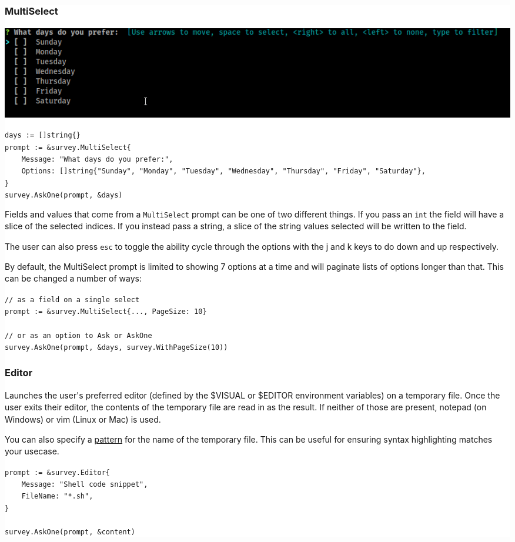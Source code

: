 ### MultiSelect

![Example](img/multi-select-all-none.gif)

```golang
days := []string{}
prompt := &survey.MultiSelect{
    Message: "What days do you prefer:",
    Options: []string{"Sunday", "Monday", "Tuesday", "Wednesday", "Thursday", "Friday", "Saturday"},
}
survey.AskOne(prompt, &days)
```

Fields and values that come from a `MultiSelect` prompt can be one of two different things. If you pass an `int`
the field will have a slice of the selected indices. If you instead pass a string, a slice of the string values
selected will be written to the field.

The user can also press `esc` to toggle the ability cycle through the options with the j and k keys to do down and up respectively.

By default, the MultiSelect prompt is limited to showing 7 options at a time
and will paginate lists of options longer than that. This can be changed a number of ways:

```golang
// as a field on a single select
prompt := &survey.MultiSelect{..., PageSize: 10}

// or as an option to Ask or AskOne
survey.AskOne(prompt, &days, survey.WithPageSize(10))
```

### Editor

Launches the user's preferred editor (defined by the \$VISUAL or \$EDITOR environment variables) on a
temporary file. Once the user exits their editor, the contents of the temporary file are read in as
the result. If neither of those are present, notepad (on Windows) or vim (Linux or Mac) is used.

You can also specify a [pattern](https://golang.org/pkg/io/ioutil/#TempFile) for the name of the temporary file. This
can be useful for ensuring syntax highlighting matches your usecase.

```golang
prompt := &survey.Editor{
    Message: "Shell code snippet",
    FileName: "*.sh",
}

survey.AskOne(prompt, &content)
```
